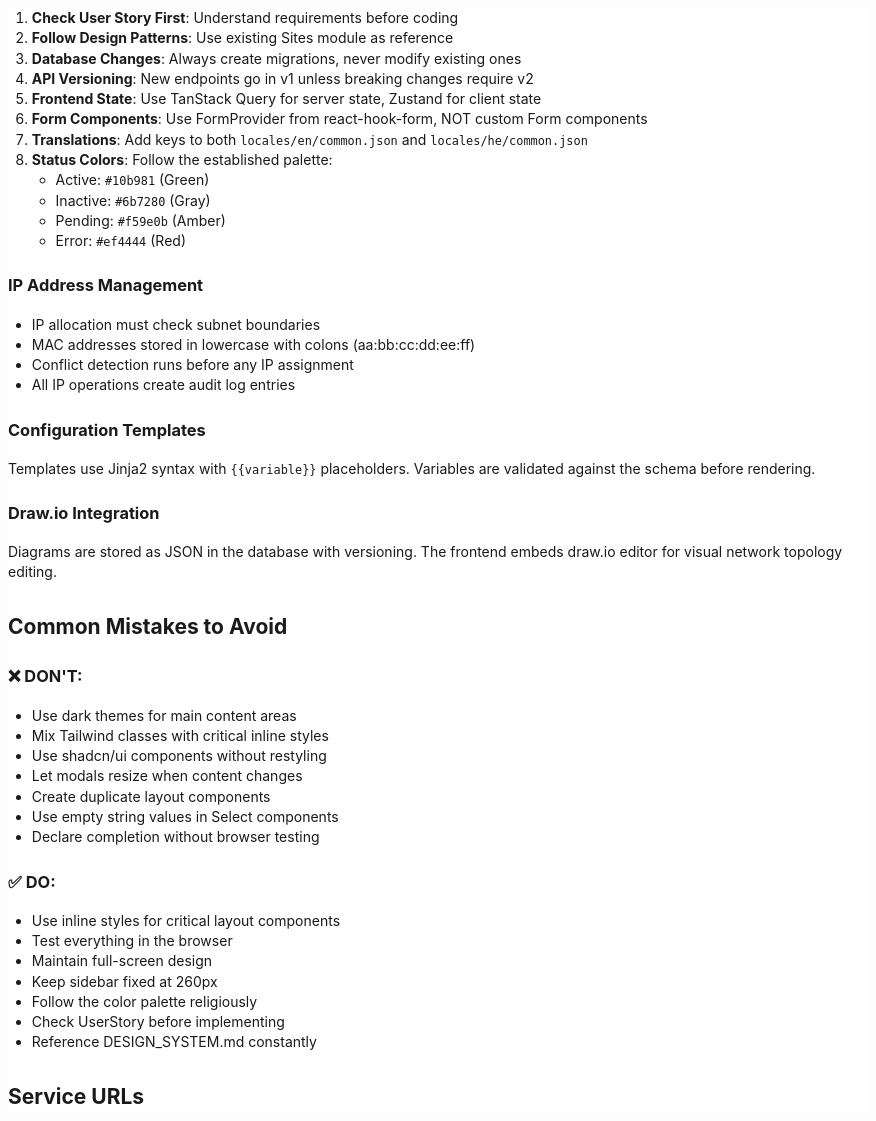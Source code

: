 1. **Check User Story First**: Understand requirements before coding
2. **Follow Design Patterns**: Use existing Sites module as reference
3. **Database Changes**: Always create migrations, never modify existing ones
4. **API Versioning**: New endpoints go in v1 unless breaking changes require v2
5. **Frontend State**: Use TanStack Query for server state, Zustand for client state
6. **Form Components**: Use FormProvider from react-hook-form, NOT custom Form components
7. **Translations**: Add keys to both `locales/en/common.json` and `locales/he/common.json`
8. **Status Colors**: Follow the established palette:
   - Active: `#10b981` (Green)
   - Inactive: `#6b7280` (Gray)
   - Pending: `#f59e0b` (Amber)
   - Error: `#ef4444` (Red)

### IP Address Management
- IP allocation must check subnet boundaries
- MAC addresses stored in lowercase with colons (aa:bb:cc:dd:ee:ff)
- Conflict detection runs before any IP assignment
- All IP operations create audit log entries

### Configuration Templates
Templates use Jinja2 syntax with `{{variable}}` placeholders. Variables are validated against the schema before rendering.

### Draw.io Integration
Diagrams are stored as JSON in the database with versioning. The frontend embeds draw.io editor for visual network topology editing.

## Common Mistakes to Avoid

### ❌ DON'T:
- Use dark themes for main content areas
- Mix Tailwind classes with critical inline styles
- Use shadcn/ui components without restyling
- Let modals resize when content changes
- Create duplicate layout components
- Use empty string values in Select components
- Declare completion without browser testing

### ✅ DO:
- Use inline styles for critical layout components
- Test everything in the browser
- Maintain full-screen design
- Keep sidebar fixed at 260px
- Follow the color palette religiously
- Check UserStory before implementing
- Reference DESIGN_SYSTEM.md constantly

## Service URLs
